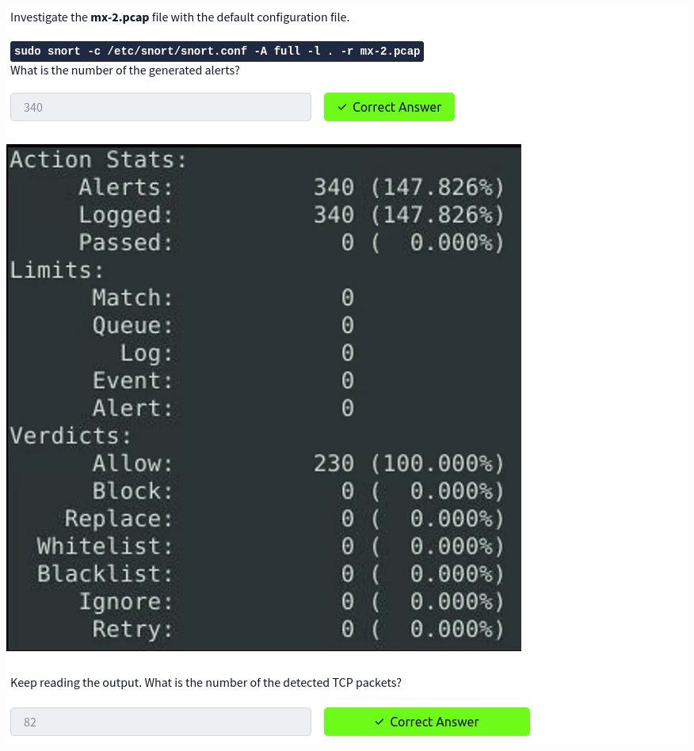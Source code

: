 ![alt text](<../assets/img/tryhackme_screenshots/Screenshot from 2024-05-14 02-24-01.png>)

![alt text](<../assets/img/tryhackme_screenshots/Screenshot from 2024-05-14 02-24-11.png>)

![alt text](<../assets/img/tryhackme_screenshots/Screenshot from 2024-05-14 02-24-29.png>)
